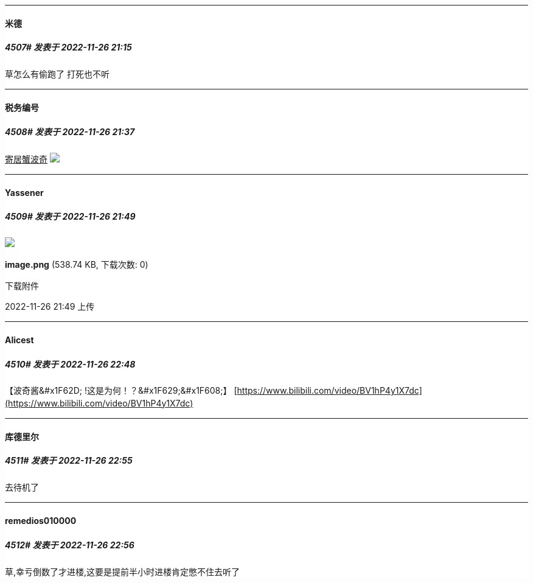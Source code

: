 
*****

####  米德  
##### 4507#       发表于 2022-11-26 21:15

草怎么有偷跑了 打死也不听



*****

####  税务编号  
##### 4508#       发表于 2022-11-26 21:37

[寄居蟹波奇](https://twitter.com/nekobako_1225/status/1596370389269381122)
<img src="https://p.sda1.dev/8/572d5cae4639ada42418f140ac854e2f/ezgif-5-bf78325707.gif" referrerpolicy="no-referrer">



*****

####  Yassener  
##### 4509#       发表于 2022-11-26 21:49

<img src="https://img.saraba1st.com/forum/202211/26/214909nwquqkblq9qwkqqs.png" referrerpolicy="no-referrer">

<strong>image.png</strong> (538.74 KB, 下载次数: 0)

下载附件

2022-11-26 21:49 上传



*****

####  Alicest  
##### 4510#       发表于 2022-11-26 22:48

【波奇酱&amp;#x1F62D; !这是为何！？&amp;#x1F629;&amp;#x1F608;】 [https://www.bilibili.com/video/BV1hP4y1X7dc](https://www.bilibili.com/video/BV1hP4y1X7dc)



*****

####  库德里尔  
##### 4511#       发表于 2022-11-26 22:55

去待机了

*****

####  remedios010000  
##### 4512#       发表于 2022-11-26 22:56

草,幸亏倒数了才进楼,这要是提前半小时进楼肯定憋不住去听了
